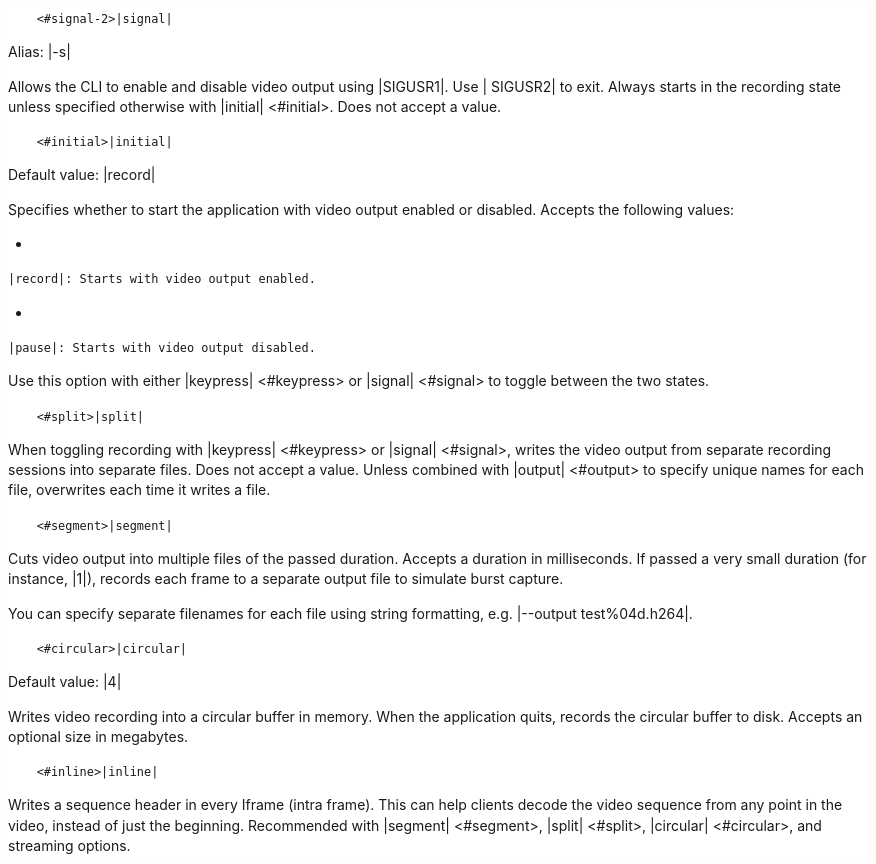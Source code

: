 
        <#signal-2>|signal|

Alias: |-s|

Allows the CLI to enable and disable video output using |SIGUSR1|. Use |
SIGUSR2| to exit. Always starts in the recording state unless specified
otherwise with |initial| <#initial>. Does not accept a value.


        <#initial>|initial|

Default value: |record|

Specifies whether to start the application with video output enabled or
disabled. Accepts the following values:

  *

    |record|: Starts with video output enabled.

  *

    |pause|: Starts with video output disabled.

Use this option with either |keypress| <#keypress> or |signal| <#signal>
to toggle between the two states.


        <#split>|split|

When toggling recording with |keypress| <#keypress> or |signal|
<#signal>, writes the video output from separate recording sessions into
separate files. Does not accept a value. Unless combined with |output|
<#output> to specify unique names for each file, overwrites each time it
writes a file.


        <#segment>|segment|

Cuts video output into multiple files of the passed duration. Accepts a
duration in milliseconds. If passed a very small duration (for instance,
|1|), records each frame to a separate output file to simulate burst
capture.

You can specify separate filenames for each file using string
formatting, e.g. |--output test%04d.h264|.


        <#circular>|circular|

Default value: |4|

Writes video recording into a circular buffer in memory. When the
application quits, records the circular buffer to disk. Accepts an
optional size in megabytes.


        <#inline>|inline|

Writes a sequence header in every Iframe (intra frame). This can help
clients decode the video sequence from any point in the video, instead
of just the beginning. Recommended with |segment| <#segment>, |split|
<#split>, |circular| <#circular>, and streaming options.
